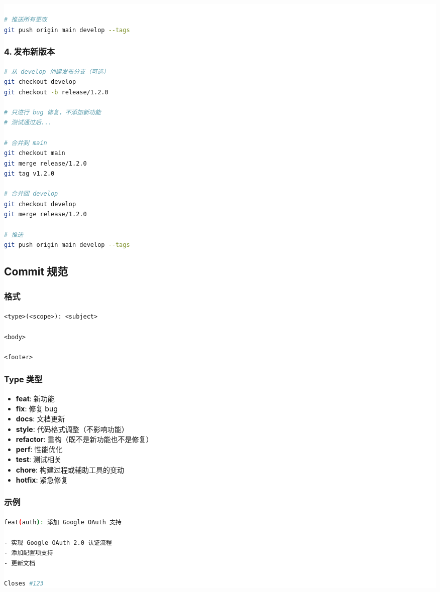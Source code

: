 ```bash

# 推送所有更改
git push origin main develop --tags
```

### 4. 发布新版本

```bash
# 从 develop 创建发布分支（可选）
git checkout develop
git checkout -b release/1.2.0

# 只进行 bug 修复，不添加新功能
# 测试通过后...

# 合并到 main
git checkout main
git merge release/1.2.0
git tag v1.2.0

# 合并回 develop
git checkout develop
git merge release/1.2.0

# 推送
git push origin main develop --tags
```

## Commit 规范

### 格式
```
<type>(<scope>): <subject>

<body>

<footer>
```

### Type 类型
- **feat**: 新功能
- **fix**: 修复 bug
- **docs**: 文档更新
- **style**: 代码格式调整（不影响功能）
- **refactor**: 重构（既不是新功能也不是修复）
- **perf**: 性能优化
- **test**: 测试相关
- **chore**: 构建过程或辅助工具的变动
- **hotfix**: 紧急修复

### 示例
```bash
feat(auth): 添加 Google OAuth 支持

- 实现 Google OAuth 2.0 认证流程
- 添加配置项支持
- 更新文档

Closes #123
```
